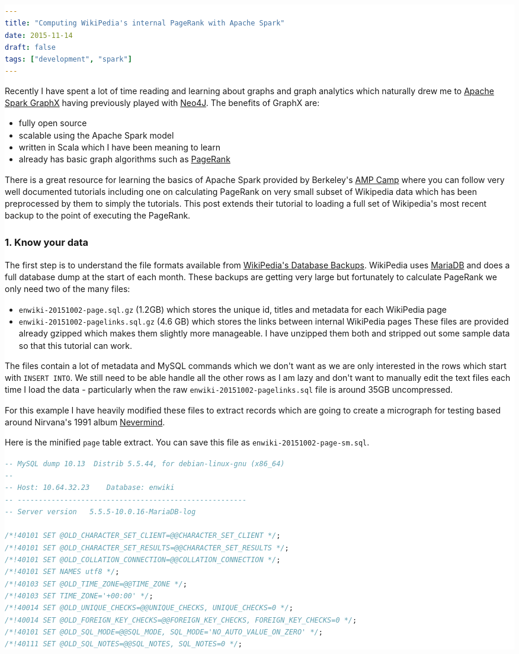 ```yaml
---
title: "Computing WikiPedia's internal PageRank with Apache Spark"
date: 2015-11-14
draft: false
tags: ["development", "spark"]
---
```


Recently I have spent a lot of time reading and learning about graphs and graph analytics which naturally drew me to [Apache Spark GraphX](https://spark.apache.org/graphx/) having previously played with [Neo4J](http://neo4j.com/). The benefits of GraphX are:

- fully open source
- scalable using the Apache Spark model
- written in Scala which I have been meaning to learn
- already has basic graph algorithms such as [PageRank](https://en.wikipedia.org/wiki/PageRank)

There is a great resource for learning the basics of Apache Spark provided by Berkeley's [AMP Camp](http://ampcamp.berkeley.edu/) where you can follow very well documented tutorials including one on calculating PageRank on very small subset of Wikipedia data which has been preprocessed by them to simply the tutorials. This post extends their tutorial to loading a full set of Wikipedia's most recent backup to the point of executing the PageRank.


### 1. Know your data
The first step is to understand the file formats available from [WikiPedia's Database Backups](https://en.wikipedia.org/wiki/Wikipedia:Database_download). WikiPedia uses [MariaDB](https://mariadb.com/) and does a full database dump at the start of each month. These backups are getting very large but fortunately to calculate PageRank we only need two of the many files:

- `enwiki-20151002-page.sql.gz` (1.2GB) which stores the unique id, titles and metadata for each WikiPedia page
- `enwiki-20151002-pagelinks.sql.gz` (4.6 GB) which stores the links between internal WikiPedia pages
These files are provided already gzipped which makes them slightly more manageable. I have unzipped them both and stripped out some sample data so that this tutorial can work.

The files contain a lot of metadata and MySQL commands which we don't want as we are only interested in the rows which start with `INSERT INTO`. We still need to be able handle all the other rows as I am lazy and don't want to manually edit the text files each time I load the data - particularly when the raw `enwiki-20151002-pagelinks.sql` file is around 35GB uncompressed.

For this example I have heavily modified these files to extract records which are going to create a micrograph for testing based around Nirvana's 1991 album [Nevermind](https://en.wikipedia.org/wiki/Nevermind).

Here is the minified `page` table extract. You can save this file as `enwiki-20151002-page-sm.sql`.

```sql
-- MySQL dump 10.13  Distrib 5.5.44, for debian-linux-gnu (x86_64)
--
-- Host: 10.64.32.23    Database: enwiki
-- ------------------------------------------------------
-- Server version	5.5.5-10.0.16-MariaDB-log

/*!40101 SET @OLD_CHARACTER_SET_CLIENT=@@CHARACTER_SET_CLIENT */;
/*!40101 SET @OLD_CHARACTER_SET_RESULTS=@@CHARACTER_SET_RESULTS */;
/*!40101 SET @OLD_COLLATION_CONNECTION=@@COLLATION_CONNECTION */;
/*!40101 SET NAMES utf8 */;
/*!40103 SET @OLD_TIME_ZONE=@@TIME_ZONE */;
/*!40103 SET TIME_ZONE='+00:00' */;
/*!40014 SET @OLD_UNIQUE_CHECKS=@@UNIQUE_CHECKS, UNIQUE_CHECKS=0 */;
/*!40014 SET @OLD_FOREIGN_KEY_CHECKS=@@FOREIGN_KEY_CHECKS, FOREIGN_KEY_CHECKS=0 */;
/*!40101 SET @OLD_SQL_MODE=@@SQL_MODE, SQL_MODE='NO_AUTO_VALUE_ON_ZERO' */;
/*!40111 SET @OLD_SQL_NOTES=@@SQL_NOTES, SQL_NOTES=0 */;

```
